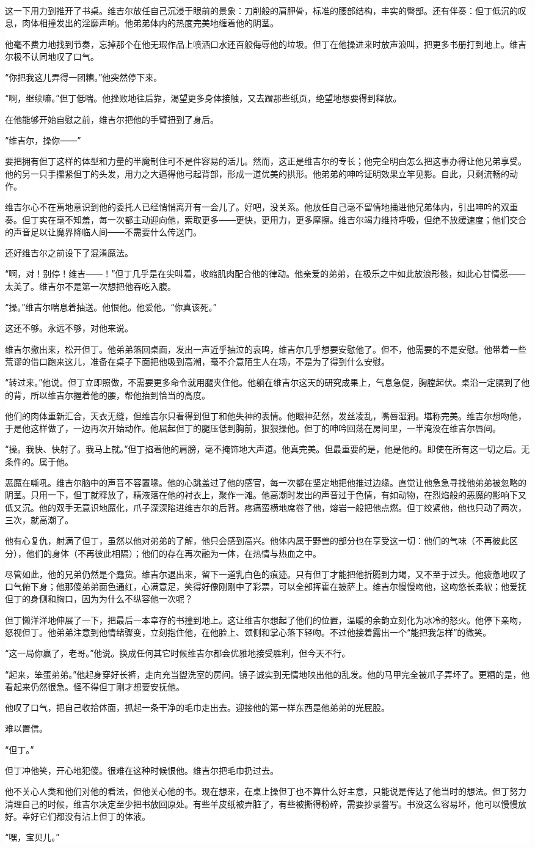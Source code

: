 这一下用力到推开了书桌。维吉尔放任自己沉浸于眼前的景象：刀削般的肩胛骨，标准的腰部结构，丰实的臀部。还有伴奏：但丁低沉的叹息，肉体相撞发出的淫靡声响。他弟弟体内的热度完美地缠着他的阴茎。

他毫不费力地找到节奏，忘掉那个在他无瑕作品上喷洒口水还百般侮辱他的垃圾。但丁在他操进来时放声浪叫，把更多书册打到地上。维吉尔极不认同地叹了口气。

“你把我这儿弄得一团糟。”他突然停下来。

“啊，继续嘛。”但丁低喘。他挫败地往后靠，渴望更多身体接触，又去蹭那些纸页，绝望地想要得到释放。

在他能够开始自慰之前，维吉尔把他的手臂扭到了身后。

“维吉尔，操你——”

要把拥有但丁这样的体型和力量的半魔制住可不是件容易的活儿。然而，这正是维吉尔的专长；他完全明白怎么把这事办得让他兄弟享受。他的另一只手攥紧但丁的头发，用力之大逼得他弓起背部，形成一道优美的拱形。他弟弟的呻吟证明效果立竿见影。自此，只剩流畅的动作。

维吉尔心不在焉地意识到他的委托人已经悄悄离开有一会儿了。好吧，没关系。他放任自己毫不留情地捅进他兄弟体内，引出呻吟的双重奏。但丁实在毫不知羞，每一次都主动迎向他，索取更多——更快，更用力，更多摩擦。维吉尔竭力维持呼吸，但绝不放缓速度；他们交合的声音足以让魔界降临人间——不需要什么传送门。

还好维吉尔之前设下了混淆魔法。

“啊，对！别停！维吉——！”但丁几乎是在尖叫着，收缩肌肉配合他的律动。他亲爱的弟弟，在极乐之中如此放浪形骸，如此心甘情愿——太美了。维吉尔不是第一次想把他吞吃入腹。

“操。”维吉尔喘息着抽送。他恨他。他爱他。“你真该死。”

这还不够。永远不够，对他来说。

维吉尔撤出来，松开但丁。他弟弟落回桌面，发出一声近乎抽泣的哀鸣，维吉尔几乎想要安慰他了。但不，他需要的不是安慰。他带着一些荒谬的借口跑来这儿，准备在桌子下面把他吸到高潮，毫不介意陌生人在场，不是为了得到什么安慰。

“转过来。”他说。但丁立即照做，不需要更多命令就用腿夹住他。他躺在维吉尔这天的研究成果上，气息急促，胸膛起伏。桌沿一定膈到了他的背，所以维吉尔握着他的腰，帮他抬到恰当的高度。

他们的肉体重新汇合，天衣无缝，但维吉尔只看得到但丁和他失神的表情。他眼神茫然，发丝凌乱，嘴唇湿润。堪称完美。维吉尔想吻他，于是他这样做了，一边再次开始动作。他屈起但丁的腿压低到胸前，狠狠操他。但丁的呻吟回荡在房间里，一半淹没在维吉尔唇间。

“操。我快、快射了。我马上就。”但丁掐着他的肩膀，毫不掩饰地大声道。他真完美。但最重要的是，他是他的。即使在所有这一切之后。无条件的。属于他。

恶魔在嘶吼。维吉尔脑中的声音不容置喙。他的心跳盖过了他的感官，每一次都在坚定地把他推过边缘。直觉让他急急寻找他弟弟被忽略的阴茎。只用一下，但丁就释放了，精液落在他的衬衣上，聚作一滩。他高潮时发出的声音过于色情，有如动物，在烈焰般的恶魔的影响下又低又沉。他的双手无意识地魔化，爪子深深陷进维吉尔的后背。疼痛蛮横地席卷了他，熔岩一般把他点燃。但丁绞紧他，他也只动了两次，三次，就高潮了。

他有心复仇，射满了但丁，虽然以他对弟弟的了解，他只会感到高兴。他体内属于野兽的部分也在享受这一切：他们的气味（不再彼此区分），他们的身体（不再彼此相隔）；他们的存在再次融为一体，在热情与热血之中。

尽管如此，他的兄弟仍然是个蠢货。维吉尔退出来，留下一道乳白色的痕迹。只有但丁才能把他折腾到力竭，又不至于过头。他疲惫地叹了口气俯下身；他那傻弟弟面色通红，心满意足，笑得好像刚刚中了彩票，可以全部挥霍在披萨上。维吉尔慢慢吻他，这吻悠长柔软；他爱抚但丁的身侧和胸口，因为为什么不纵容他一次呢？

但丁懒洋洋地伸展了一下，把最后一本幸存的书撞到地上。这让维吉尔想起了他们的位置，温暖的余韵立刻化为冰冷的怒火。他停下亲吻，怒视但丁。他弟弟注意到他情绪骤变，立刻抱住他，在他脸上、颈侧和掌心落下轻吻。不过他接着露出一个“能把我怎样”的微笑。

“这一局你赢了，老哥。”他说。换成任何其它时候维吉尔都会优雅地接受胜利，但今天不行。

“起来，笨蛋弟弟。”他起身穿好长裤，走向充当盥洗室的房间。镜子诚实到无情地映出他的乱发。他的马甲完全被爪子弄坏了。更糟的是，他看起来仍然很急。怪不得但丁刚才想要安抚他。

他叹了口气，把自己收拾体面，抓起一条干净的毛巾走出去。迎接他的第一样东西是他弟弟的光屁股。

难以置信。

“但丁。”

但丁冲他笑，开心地犯傻。很难在这种时候恨他。维吉尔把毛巾扔过去。

他不关心人类和他们对他的看法，但他关心他的书。现在想来，在桌上操但丁也不算什么好主意，只能说是传达了他当时的想法。但丁努力清理自己的时候，维吉尔决定至少把书放回原处。有些羊皮纸被弄脏了，有些被撕得粉碎，需要抄录誊写。书没这么容易坏，他可以慢慢放好。幸好它们都没有沾上但丁的体液。

“嘿，宝贝儿。”
